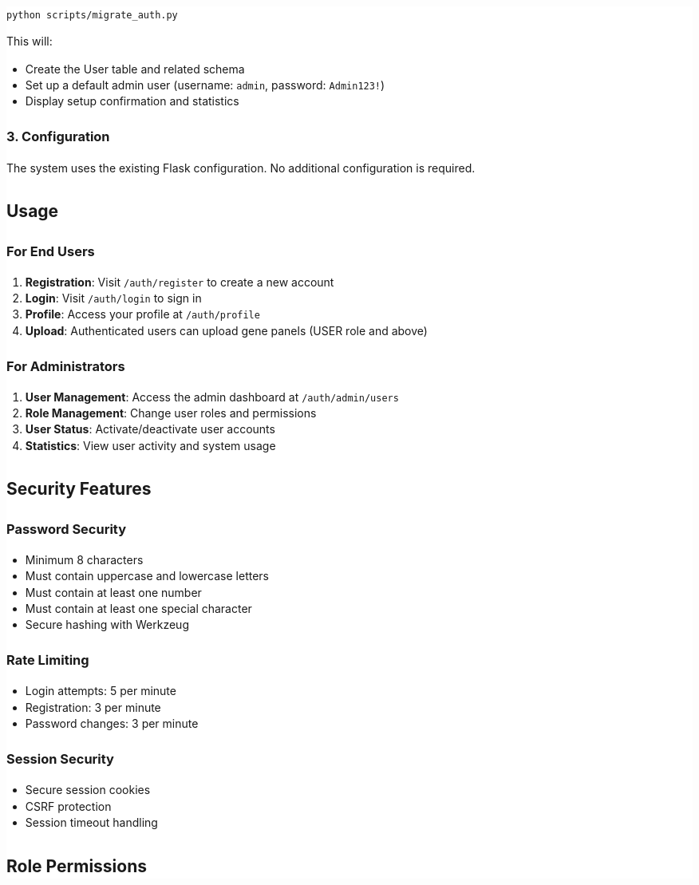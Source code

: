 ```bash
python scripts/migrate_auth.py
```

This will:
- Create the User table and related schema
- Set up a default admin user (username: `admin`, password: `Admin123!`)
- Display setup confirmation and statistics

### 3. Configuration

The system uses the existing Flask configuration. No additional configuration is required.

## Usage

### For End Users

1. **Registration**: Visit `/auth/register` to create a new account
2. **Login**: Visit `/auth/login` to sign in
3. **Profile**: Access your profile at `/auth/profile`
4. **Upload**: Authenticated users can upload gene panels (USER role and above)

### For Administrators

1. **User Management**: Access the admin dashboard at `/auth/admin/users`
2. **Role Management**: Change user roles and permissions
3. **User Status**: Activate/deactivate user accounts
4. **Statistics**: View user activity and system usage

## Security Features

### Password Security
- Minimum 8 characters
- Must contain uppercase and lowercase letters
- Must contain at least one number
- Must contain at least one special character
- Secure hashing with Werkzeug

### Rate Limiting
- Login attempts: 5 per minute
- Registration: 3 per minute
- Password changes: 3 per minute

### Session Security
- Secure session cookies
- CSRF protection
- Session timeout handling

## Role Permissions
